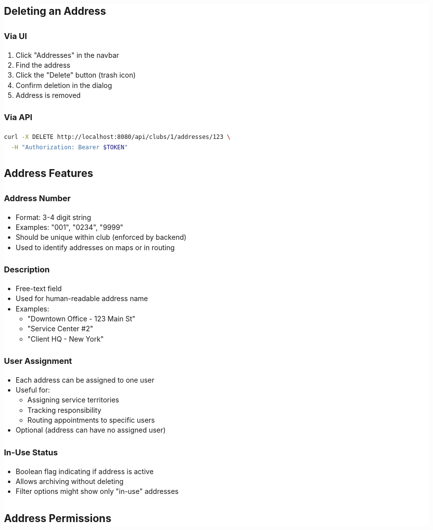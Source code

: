 ## Deleting an Address

### Via UI

1. Click "Addresses" in the navbar
2. Find the address
3. Click the "Delete" button (trash icon)
4. Confirm deletion in the dialog
5. Address is removed

### Via API

```bash
curl -X DELETE http://localhost:8080/api/clubs/1/addresses/123 \
  -H "Authorization: Bearer $TOKEN"
```

## Address Features

### Address Number

- Format: 3-4 digit string
- Examples: "001", "0234", "9999"
- Should be unique within club (enforced by backend)
- Used to identify addresses on maps or in routing

### Description

- Free-text field
- Used for human-readable address name
- Examples:
  - "Downtown Office - 123 Main St"
  - "Service Center #2"
  - "Client HQ - New York"

### User Assignment

- Each address can be assigned to one user
- Useful for:
  - Assigning service territories
  - Tracking responsibility
  - Routing appointments to specific users
- Optional (address can have no assigned user)

### In-Use Status

- Boolean flag indicating if address is active
- Allows archiving without deleting
- Filter options might show only "in-use" addresses

## Address Permissions
